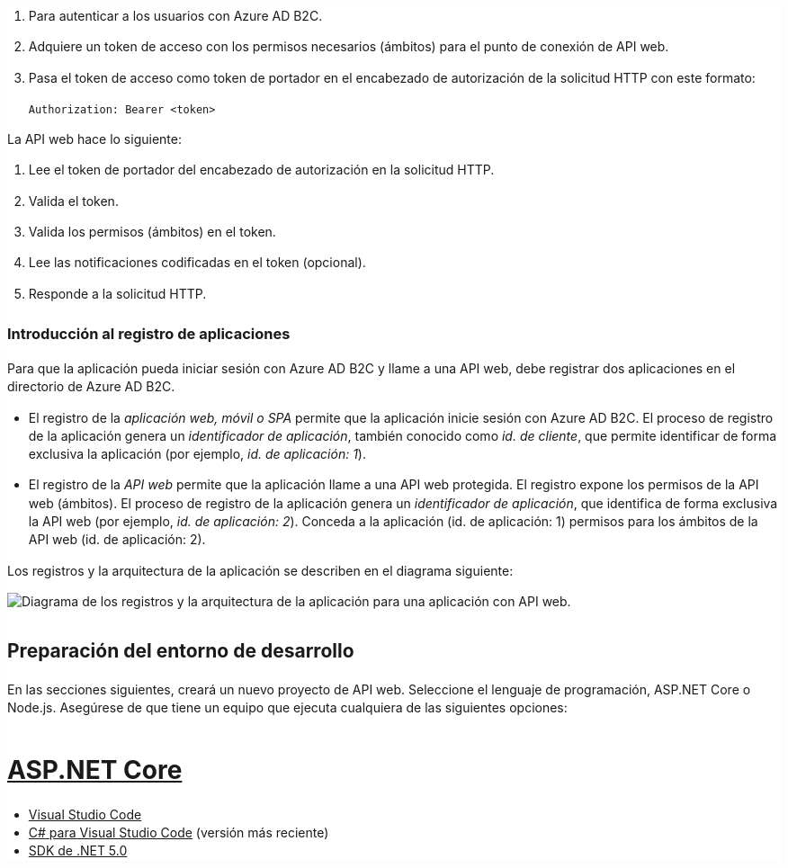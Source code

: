 1. Para autenticar a los usuarios con Azure AD B2C.
1. Adquiere un token de acceso con los permisos necesarios (ámbitos) para el punto de conexión de API web.
1. Pasa el token de acceso como token de portador en el encabezado de autorización de la solicitud HTTP con este formato: 

    ```http
    Authorization: Bearer <token>
    ```    

La API web hace lo siguiente:

1. Lee el token de portador del encabezado de autorización en la solicitud HTTP.

1. Valida el token. 
1. Valida los permisos (ámbitos) en el token.
1. Lee las notificaciones codificadas en el token (opcional).
1. Responde a la solicitud HTTP. 

### <a name="app-registration-overview"></a>Introducción al registro de aplicaciones

Para que la aplicación pueda iniciar sesión con Azure AD B2C y llame a una API web, debe registrar dos aplicaciones en el directorio de Azure AD B2C.  

- El registro de la *aplicación web, móvil o SPA* permite que la aplicación inicie sesión con Azure AD B2C. El proceso de registro de la aplicación genera un *identificador de aplicación*, también conocido como *id. de cliente*, que permite identificar de forma exclusiva la aplicación (por ejemplo, *id. de aplicación: 1*).

- El registro de la *API web* permite que la aplicación llame a una API web protegida. El registro expone los permisos de la API web (ámbitos). El proceso de registro de la aplicación genera un *identificador de aplicación*, que identifica de forma exclusiva la API web (por ejemplo, *id. de aplicación: 2*). Conceda a la aplicación (id. de aplicación: 1) permisos para los ámbitos de la API web (id. de aplicación: 2). 

Los registros y la arquitectura de la aplicación se describen en el diagrama siguiente:

![Diagrama de los registros y la arquitectura de la aplicación para una aplicación con API web.](./media/enable-authentication-web-api/app-with-api-architecture.png) 

## <a name="prepare-your-development-environment"></a>Preparación del entorno de desarrollo  

En las secciones siguientes, creará un nuevo proyecto de API web. Seleccione el lenguaje de programación, ASP.NET Core o Node.js. Asegúrese de que tiene un equipo que ejecuta cualquiera de las siguientes opciones: 

# <a name="aspnet-core"></a>[ASP.NET Core](#tab/csharpclient)

* [Visual Studio Code](https://code.visualstudio.com/download)
* [C# para Visual Studio Code](https://marketplace.visualstudio.com/items?itemName=ms-dotnettools.csharp) (versión más reciente)
* [SDK de .NET 5.0](https://dotnet.microsoft.com/download/dotnet)
